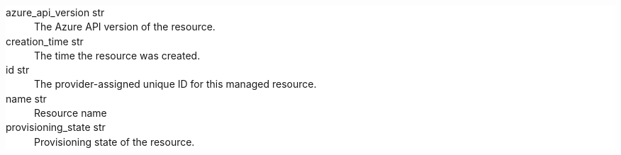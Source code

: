 <div>
<pulumi-choosable type="language" values="python">
<dl class="resources-properties"><dt class="property-"
            title="">
        <span id="azure_api_version_python">
<a data-swiftype-name="resource-property" data-swiftype-type="text" href="#azure_api_version_python" style="color: inherit; text-decoration: inherit;">azure_<wbr>api_<wbr>version</a>
</span>
        <span class="property-indicator"></span>
        <span class="property-type">str</span>
    </dt>
    <dd>The Azure API version of the resource.</dd><dt class="property-"
            title="">
        <span id="creation_time_python">
<a data-swiftype-name="resource-property" data-swiftype-type="text" href="#creation_time_python" style="color: inherit; text-decoration: inherit;">creation_<wbr>time</a>
</span>
        <span class="property-indicator"></span>
        <span class="property-type">str</span>
    </dt>
    <dd>The time the resource was created.</dd><dt class="property-"
            title="">
        <span id="id_python">
<a data-swiftype-name="resource-property" data-swiftype-type="text" href="#id_python" style="color: inherit; text-decoration: inherit;">id</a>
</span>
        <span class="property-indicator"></span>
        <span class="property-type">str</span>
    </dt>
    <dd>The provider-assigned unique ID for this managed resource.</dd><dt class="property-"
            title="">
        <span id="name_python">
<a data-swiftype-name="resource-property" data-swiftype-type="text" href="#name_python" style="color: inherit; text-decoration: inherit;">name</a>
</span>
        <span class="property-indicator"></span>
        <span class="property-type">str</span>
    </dt>
    <dd>Resource name</dd><dt class="property-"
            title="">
        <span id="provisioning_state_python">
<a data-swiftype-name="resource-property" data-swiftype-type="text" href="#provisioning_state_python" style="color: inherit; text-decoration: inherit;">provisioning_<wbr>state</a>
</span>
        <span class="property-indicator"></span>
        <span class="property-type">str</span>
    </dt>
    <dd>Provisioning state of the resource.</dd></dl>
</pulumi-choosable>
</div>
